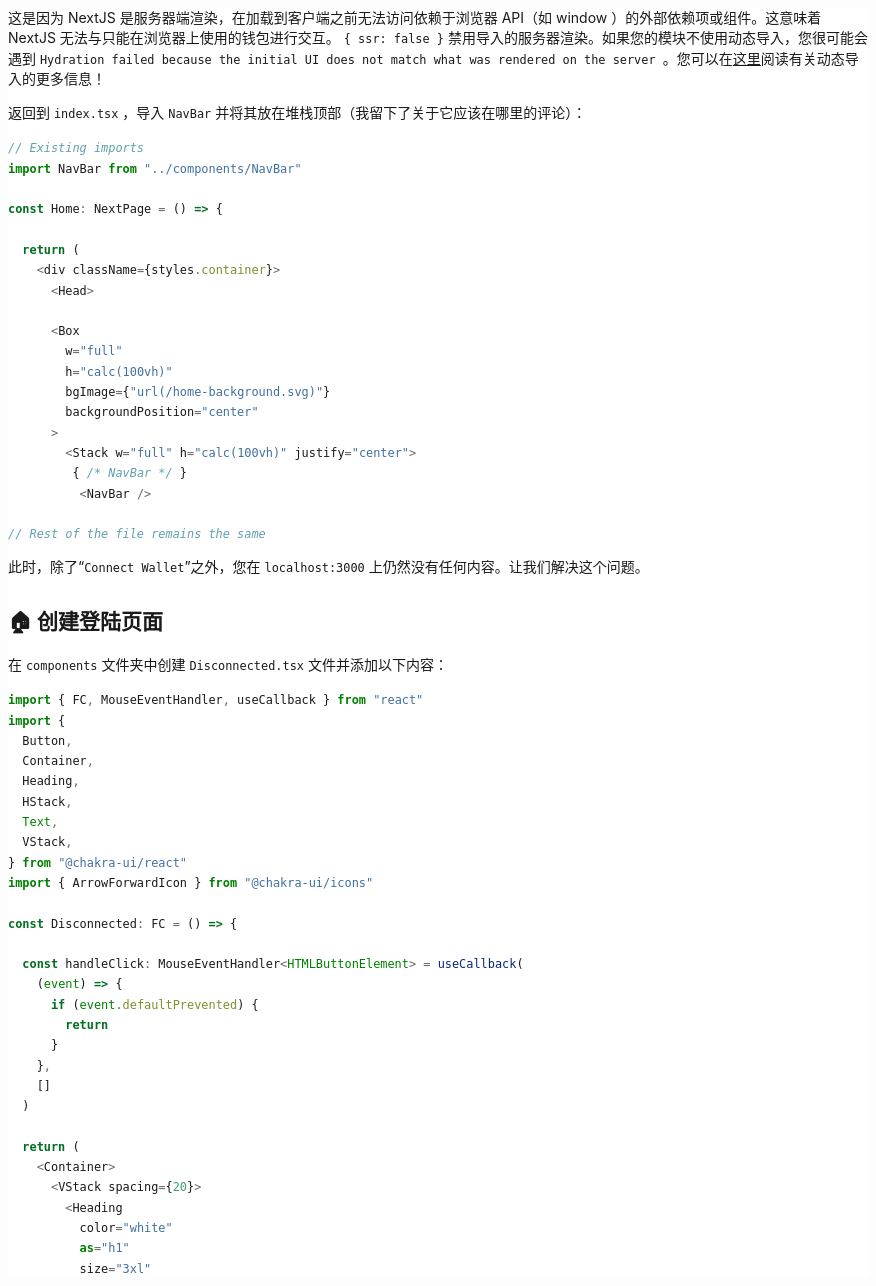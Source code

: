 这是因为 NextJS 是服务器端渲染，在加载到客户端之前无法访问依赖于浏览器 API（如 window ）的外部依赖项或组件。这意味着 NextJS 无法与只能在浏览器上使用的钱包进行交互。 `{ ssr: false }` 禁用导入的服务器渲染。如果您的模块不使用动态导入，您很可能会遇到 `Hydration failed because the initial UI does not match what was rendered on the server `。您可以在[这里](https://nextjs.org/docs/advanced-features/dynamic-import?utm_source=buildspace.so&utm_medium=buildspace_project)阅读有关动态导入的更多信息！

返回到 `index.tsx` ，导入 `NavBar` 并将其放在堆栈顶部（我留下了关于它应该在哪里的评论）：

```ts
// Existing imports
import NavBar from "../components/NavBar"

const Home: NextPage = () => {

  return (
    <div className={styles.container}>
      <Head>

      <Box
        w="full"
        h="calc(100vh)"
        bgImage={"url(/home-background.svg)"}
        backgroundPosition="center"
      >
        <Stack w="full" h="calc(100vh)" justify="center">
         { /* NavBar */ }
          <NavBar />

// Rest of the file remains the same
```

此时，除了“`Connect Wallet`”之外，您在 `localhost:3000` 上仍然没有任何内容。让我们解决这个问题。

## 🏠 创建登陆页面

在 `components` 文件夹中创建 `Disconnected.tsx` 文件并添加以下内容：

```ts
import { FC, MouseEventHandler, useCallback } from "react"
import {
  Button,
  Container,
  Heading,
  HStack,
  Text,
  VStack,
} from "@chakra-ui/react"
import { ArrowForwardIcon } from "@chakra-ui/icons"

const Disconnected: FC = () => {

  const handleClick: MouseEventHandler<HTMLButtonElement> = useCallback(
    (event) => {
      if (event.defaultPrevented) {
        return
      }
    },
    []
  )

  return (
    <Container>
      <VStack spacing={20}>
        <Heading
          color="white"
          as="h1"
          size="3xl"
```